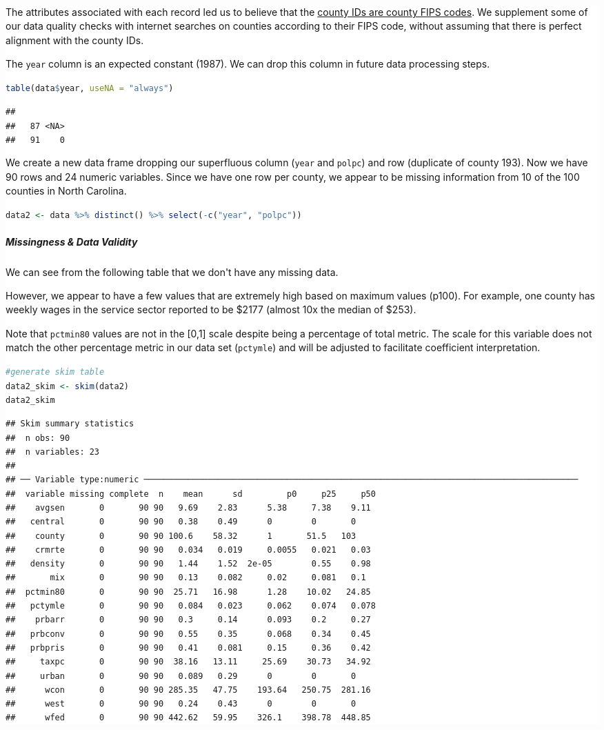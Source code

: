 The attributes associated with each record led us to believe that the [county IDs are county FIPS codes](https://www.lib.ncsu.edu/gis/countfips). We supplement some of our data quality checks with internet searches on counties according to their FIPS code, without assuming that there is perfect alignment with the county IDs. 

The `year` column is an expected constant (1987). We can drop this column in future data processing steps. 


```r
table(data$year, useNA = "always")
```

```
## 
##   87 <NA> 
##   91    0
```

We create a new data frame dropping our superfluous column (`year` and `polpc`) and row (duplicate of county 193). Now we have 90 rows and 24 numeric variables. Since we have one row per county, we appear to be missing information from 10 of the 100 counties in North Carolina.


```r
data2 <- data %>% distinct() %>% select(-c("year", "polpc"))
```

##### Missingness & Data Validity

We can see from the following table that we don't have any missing data.

However, we appear to have a few values that are extremely high based on maximum values (p100). For example, one county has weekly wages in the service sector reported to be \$2177 (almost 10x the median of \$253). 

Note that `pctmin80` values are not in the [0,1] scale despite being a percentage of total metric. The scale for this variable does not match the other percentage metric in our data set (`pctymle`) and will be adjusted to facilitate coefficient interpretation.


```r
#generate skim table
data2_skim <- skim(data2)
data2_skim
```

```
## Skim summary statistics
##  n obs: 90 
##  n variables: 23 
## 
## ── Variable type:numeric ────────────────────────────────────────────────────────────────────────────────────────
##  variable missing complete  n    mean      sd         p0     p25     p50
##    avgsen       0       90 90   9.69    2.83      5.38     7.38    9.11 
##   central       0       90 90   0.38    0.49      0        0       0    
##    county       0       90 90 100.6    58.32      1       51.5   103    
##    crmrte       0       90 90   0.034   0.019     0.0055   0.021   0.03 
##   density       0       90 90   1.44    1.52  2e-05        0.55    0.98 
##       mix       0       90 90   0.13    0.082     0.02     0.081   0.1  
##  pctmin80       0       90 90  25.71   16.98      1.28    10.02   24.85 
##   pctymle       0       90 90   0.084   0.023     0.062    0.074   0.078
##    prbarr       0       90 90   0.3     0.14      0.093    0.2     0.27 
##   prbconv       0       90 90   0.55    0.35      0.068    0.34    0.45 
##   prbpris       0       90 90   0.41    0.081     0.15     0.36    0.42 
##     taxpc       0       90 90  38.16   13.11     25.69    30.73   34.92 
##     urban       0       90 90   0.089   0.29      0        0       0    
##      wcon       0       90 90 285.35   47.75    193.64   250.75  281.16 
##      west       0       90 90   0.24    0.43      0        0       0    
##      wfed       0       90 90 442.62   59.95    326.1    398.78  448.85 
```
